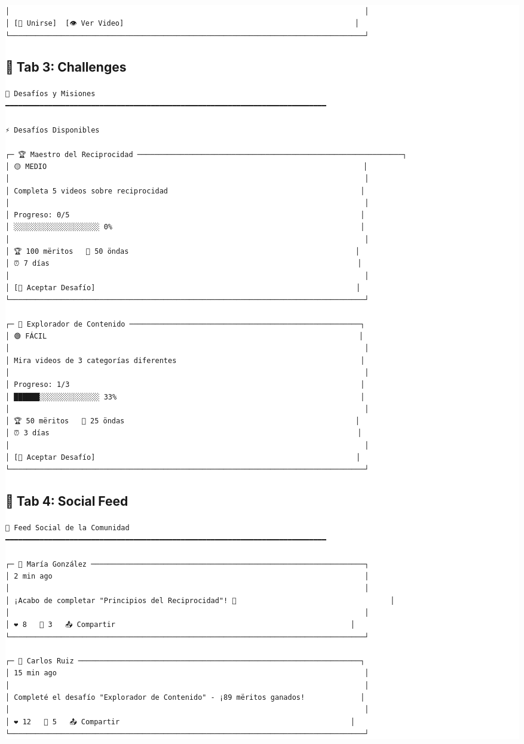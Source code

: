 ```
│                                                                                   │
│ [🚪 Unirse]  [👁️ Ver Video]                                                      │
└───────────────────────────────────────────────────────────────────────────────────┘
```

## 🎯 Tab 3: Challenges

```
🎯 Desafíos y Misiones
━━━━━━━━━━━━━━━━━━━━━━━━━━━━━━━━━━━━━━━━━━━━━━━━━━━━━━━━━━━━━━━━━━━━━━━━━━━

⚡ Desafíos Disponibles

┌─ 🏆 Maestro del Reciprocidad ──────────────────────────────────────────────────────────────┐
│ 🟡 MEDIO                                                                          │
│                                                                                   │
│ Completa 5 videos sobre reciprocidad                                             │
│                                                                                   │
│ Progreso: 0/5                                                                    │
│ ░░░░░░░░░░░░░░░░░░░░ 0%                                                          │
│                                                                                   │
│ 🏆 100 mëritos   🌟 50 öndas                                                     │
│ ⏰ 7 días                                                                        │
│                                                                                   │
│ [🚀 Aceptar Desafío]                                                             │
└───────────────────────────────────────────────────────────────────────────────────┘

┌─ 🧭 Explorador de Contenido ──────────────────────────────────────────────────────┐
│ 🟢 FÁCIL                                                                         │
│                                                                                   │
│ Mira videos de 3 categorías diferentes                                           │
│                                                                                   │
│ Progreso: 1/3                                                                    │
│ ██████░░░░░░░░░░░░░░ 33%                                                         │
│                                                                                   │
│ 🏆 50 mëritos   🌟 25 öndas                                                      │
│ ⏰ 3 días                                                                        │
│                                                                                   │
│ [🚀 Aceptar Desafío]                                                             │
└───────────────────────────────────────────────────────────────────────────────────┘
```

## 🤝 Tab 4: Social Feed

```
🤝 Feed Social de la Comunidad
━━━━━━━━━━━━━━━━━━━━━━━━━━━━━━━━━━━━━━━━━━━━━━━━━━━━━━━━━━━━━━━━━━━━━━━━━━━

┌─ 👤 María González ────────────────────────────────────────────────────────────────┐
│ 2 min ago                                                                         │
│                                                                                   │
│ ¡Acabo de completar "Principios del Reciprocidad"! 🌟                                    │
│                                                                                   │
│ ❤️ 8   💬 3   📤 Compartir                                                       │
└───────────────────────────────────────────────────────────────────────────────────┘

┌─ 👤 Carlos Ruiz ──────────────────────────────────────────────────────────────────┐
│ 15 min ago                                                                        │
│                                                                                   │
│ Completé el desafío "Explorador de Contenido" - ¡89 mëritos ganados!             │
│                                                                                   │
│ ❤️ 12   💬 5   📤 Compartir                                                      │
└───────────────────────────────────────────────────────────────────────────────────┘
```